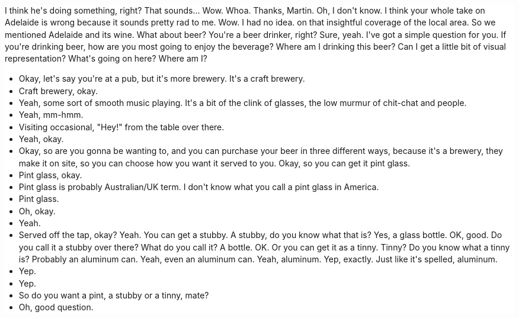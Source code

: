 I think he's doing something, right?
That sounds...
Wow.
Whoa.
Thanks, Martin.
Oh, I don't know.
I think your whole take on Adelaide is wrong because it sounds pretty rad to me.
Wow.
I had no idea.
on that insightful coverage of the local area.
So we mentioned Adelaide and its wine.
What about beer?
You're a beer drinker, right?
Sure, yeah.
I've got a simple question for you.
If you're drinking beer, how are you most going to enjoy the beverage?
Where am I drinking this beer?
Can I get a little bit of visual representation?
What's going on here?
Where am I?
- Okay, let's say you're at a pub,
but it's more brewery.
It's a craft brewery.
- Craft brewery, okay.
- Yeah, some sort of smooth music playing.
It's a bit of the clink of glasses,
the low murmur of chit-chat and people.
- Yeah, mm-hmm.
- Visiting occasional, "Hey!"
from the table over there.
- Yeah, okay.
- Okay, so are you gonna be wanting to,
and you can purchase your beer in three different ways,
because it's a brewery, they make it on site,
so you can choose how you want it served to you.
Okay, so you can get it pint glass.
- Pint glass, okay.
- Pint glass is probably Australian/UK term.
I don't know what you call a pint glass in America.
- Pint glass.
- Oh, okay.
- Yeah.
- Served off the tap, okay?
Yeah.
You can get a stubby.
A stubby, do you know what that is?
Yes, a glass bottle.
OK, good.
Do you call it a stubby over there?
What do you call it?
A bottle.
OK.
Or you can get it as a tinny.
Tinny?
Do you know what a tinny is?
Probably an aluminum can.
Yeah, even an aluminum can.
Yeah, aluminum.
Yep, exactly.
Just like it's spelled, aluminum.
- Yep.
- Yep.
- So do you want a pint, a stubby or a tinny, mate?
- Oh, good question.